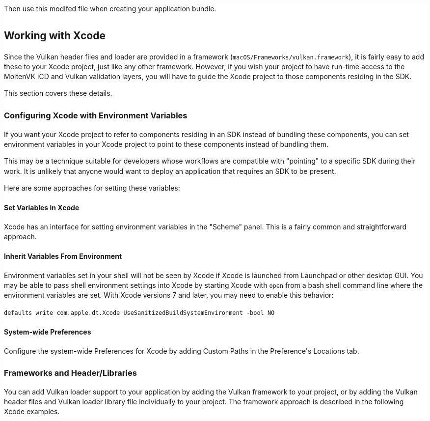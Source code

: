 Then use this modifed file when creating your application bundle.

## Working with Xcode

Since the Vulkan header files and loader are provided in a framework
(`macOS/Frameworks/vulkan.framework`),
it is fairly easy to add these to your Xcode project, just like any other
framework.
However, if you wish your project to have run-time access to the MoltenVK
ICD and Vulkan validation layers, you will have to guide the Xcode project to
those components residing in the SDK.

This section covers these details.

### Configuring Xcode with Environment Variables

If you want your Xcode project to refer to components residing in an
SDK instead of bundling these components, you can set environment
variables in your Xcode project to point to these components instead
of bundling them.

This may be a technique suitable for developers whose workflows are
compatible with "pointing" to a specific SDK during their work.
It is unlikely that anyone would want to deploy an application that
requires an SDK to be present.

Here are some approaches for setting these variables:

#### Set Variables in Xcode

Xcode has an interface for setting environment variables in the "Scheme"
panel.
This is a fairly common and straightforward approach.

#### Inherit Variables From Environment

Environment variables set in your shell will not be
seen by Xcode if Xcode is launched from Launchpad or other desktop GUI.
You may be able to pass shell environment settings into Xcode by starting Xcode
with `open` from a bash shell command line where the environment variables are set.
With Xcode versions 7 and later, you may need to enable this behavior:

    defaults write com.apple.dt.Xcode UseSanitizedBuildSystemEnvironment -bool NO

#### System-wide Preferences

Configure the system-wide Preferences for Xcode by adding Custom Paths in the
Preference's Locations tab.

### Frameworks and Header/Libraries

You can add Vulkan loader support to your application by adding the Vulkan framework
to your project, or by adding the Vulkan header files and Vulkan loader library file
individually to your project.
The framework approach is described in the following Xcode examples.
